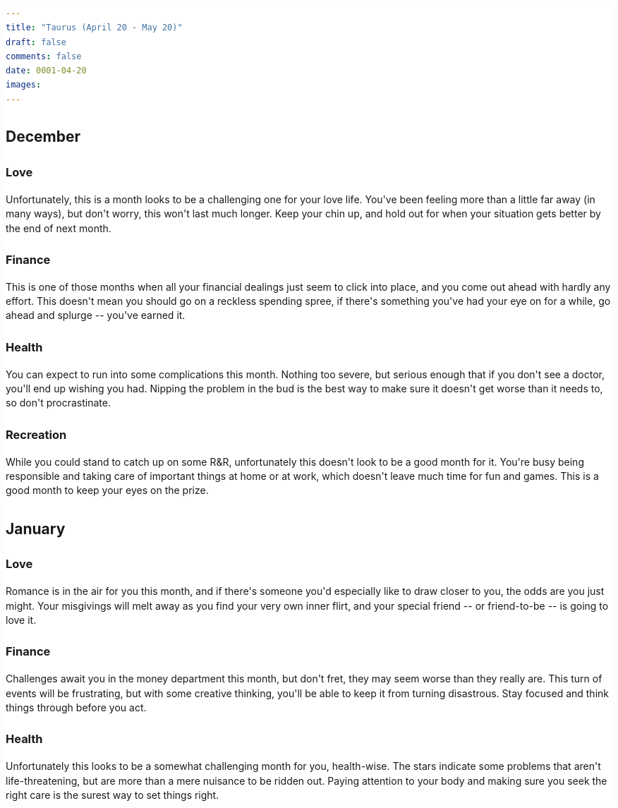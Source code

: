 ```yaml
---
title: "Taurus (April 20 - May 20)"
draft: false
comments: false
date: 0001-04-20
images:
---
```



<script src="/js/show_current_month.js"></script>

## December

### Love
Unfortunately, this is a month looks to be a challenging one for your love life. You've been feeling more than a little far away (in many ways), but don't worry, this won't last much longer. Keep your chin up, and hold out for when your situation gets better by the end of next month.

### Finance
This is one of those months when all your financial dealings just seem to click into place, and you come out ahead with hardly any effort. This doesn't mean you should go on a reckless spending spree, if there's something you've had your eye on for a while, go ahead and splurge -- you've earned it.

### Health
You can expect to run into some complications this month. Nothing too severe, but serious enough that if you don't see a doctor, you'll end up wishing you had. Nipping the problem in the bud is the best way to make sure it doesn't get worse than it needs to, so don't procrastinate.

### Recreation
While you could stand to catch up on some R&R, unfortunately this doesn't look to be a good month for it. You're busy being responsible and taking care of important things at home or at work, which doesn't leave much time for fun and games. This is a good month to keep your eyes on the prize.

## January

### Love
Romance is in the air for you this month, and if there's someone you'd especially like to draw closer to you, the odds are you just might. Your misgivings will melt away as you find your very own inner flirt, and your special friend -- or friend-to-be -- is going to love it.

### Finance
Challenges await you in the money department this month, but don't fret, they may seem worse than they really are. This turn of events will be frustrating, but with some creative thinking, you'll be able to keep it from turning disastrous. Stay focused and think things through before you act.

### Health
Unfortunately this looks to be a somewhat challenging month for you, health-wise. The stars indicate some problems that aren't life-threatening, but are more than a mere nuisance to be ridden out. Paying attention to your body and making sure you seek the right care is the surest way to set things right.
